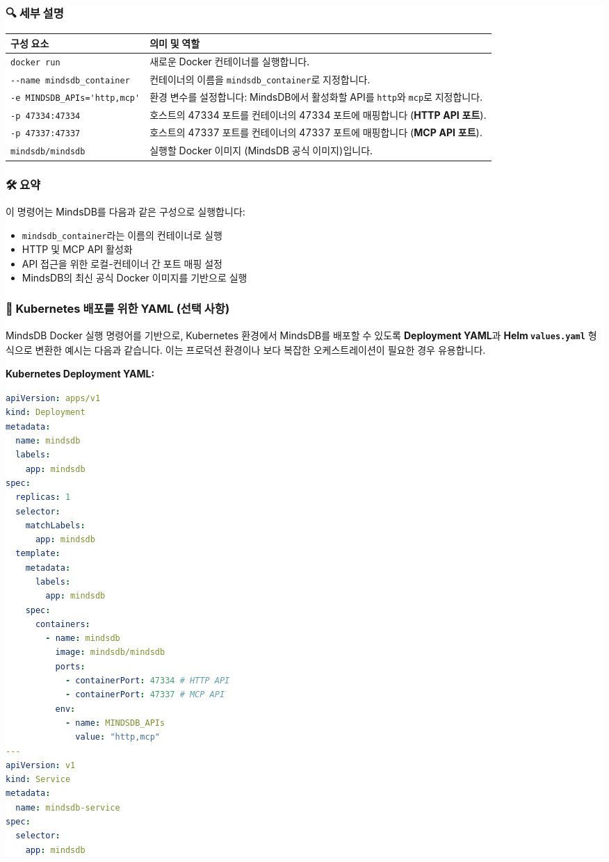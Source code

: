 ### 🔍 세부 설명

| 구성 요소                    | 의미 및 역할                                                     |
| :--------------------------- | :--------------------------------------------------------------- |
| `docker run`                 | 새로운 Docker 컨테이너를 실행합니다.                                 |
| `--name mindsdb_container`   | 컨테이너의 이름을 `mindsdb_container`로 지정합니다.                   |
| `-e MINDSDB_APIs='http,mcp'` | 환경 변수를 설정합니다: MindsDB에서 활성화할 API를 `http`와 `mcp`로 지정합니다. |
| `-p 47334:47334`             | 호스트의 47334 포트를 컨테이너의 47334 포트에 매핑합니다 (**HTTP API 포트**). |
| `-p 47337:47337`             | 호스트의 47337 포트를 컨테이너의 47337 포트에 매핑합니다 (**MCP API 포트**).  |
| `mindsdb/mindsdb`            | 실행할 Docker 이미지 (MindsDB 공식 이미지)입니다.                       |

### 🛠️ 요약

이 명령어는 MindsDB를 다음과 같은 구성으로 실행합니다:

- `mindsdb_container`라는 이름의 컨테이너로 실행
- HTTP 및 MCP API 활성화
- API 접근을 위한 로컬-컨테이너 간 포트 매핑 설정
- MindsDB의 최신 공식 Docker 이미지를 기반으로 실행

### 🚀 Kubernetes 배포를 위한 YAML (선택 사항)

MindsDB Docker 실행 명령어를 기반으로, Kubernetes 환경에서 MindsDB를 배포할 수 있도록 **Deployment YAML**과 **Helm `values.yaml`** 형식으로 변환한 예시는 다음과 같습니다. 이는 프로덕션 환경이나 보다 복잡한 오케스트레이션이 필요한 경우 유용합니다.

**Kubernetes Deployment YAML:**

```yaml
apiVersion: apps/v1
kind: Deployment
metadata:
  name: mindsdb
  labels:
    app: mindsdb
spec:
  replicas: 1
  selector:
    matchLabels:
      app: mindsdb
  template:
    metadata:
      labels:
        app: mindsdb
    spec:
      containers:
        - name: mindsdb
          image: mindsdb/mindsdb
          ports:
            - containerPort: 47334 # HTTP API
            - containerPort: 47337 # MCP API
          env:
            - name: MINDSDB_APIs
              value: "http,mcp"
---
apiVersion: v1
kind: Service
metadata:
  name: mindsdb-service
spec:
  selector:
    app: mindsdb
```